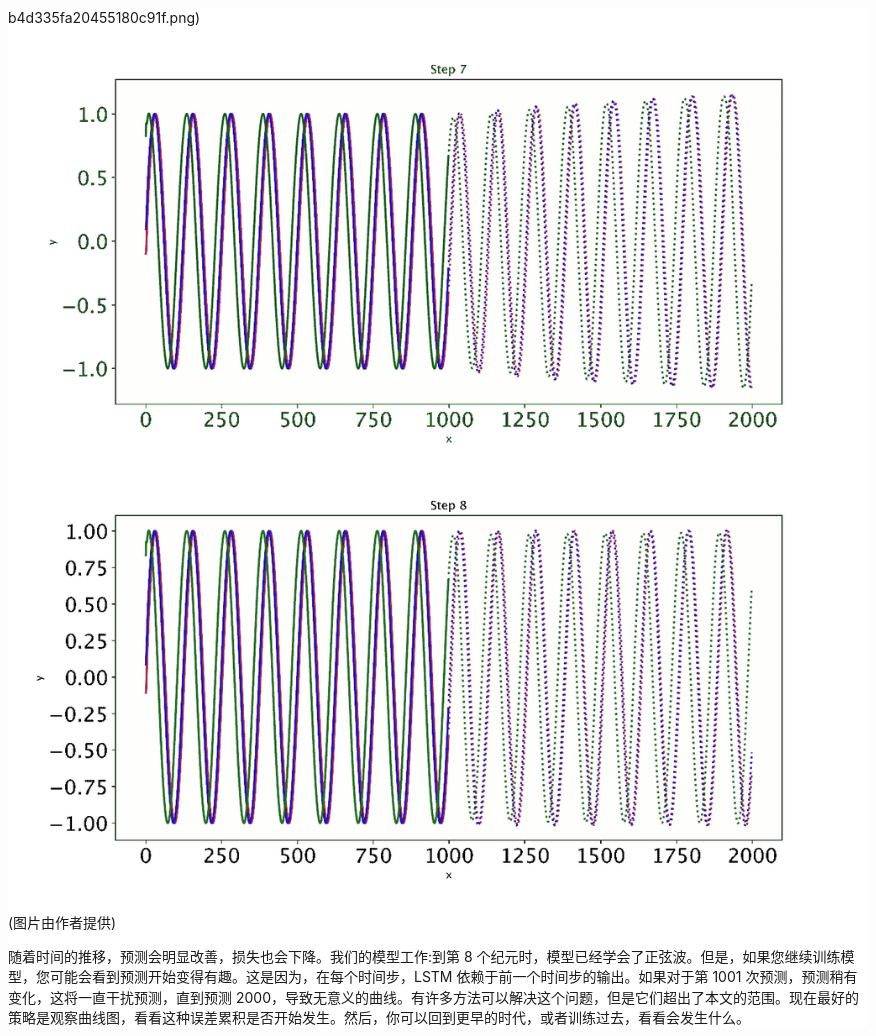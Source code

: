 b4d335fa20455180c91f.png)![](img/c4b433b90c395e4b169cfe7db0cbb3c9.png)![](img/4660f53efc54c3437d5cba212a372b0b.png)

(图片由作者提供)

随着时间的推移，预测会明显改善，损失也会下降。我们的模型工作:到第 8 个纪元时，模型已经学会了正弦波。但是，如果您继续训练模型，您可能会看到预测开始变得有趣。这是因为，在每个时间步，LSTM 依赖于前一个时间步的输出。如果对于第 1001 次预测，预测稍有变化，这将一直干扰预测，直到预测 2000，导致无意义的曲线。有许多方法可以解决这个问题，但是它们超出了本文的范围。现在最好的策略是观察曲线图，看看这种误差累积是否开始发生。然后，你可以回到更早的时代，或者训练过去，看看会发生什么。
